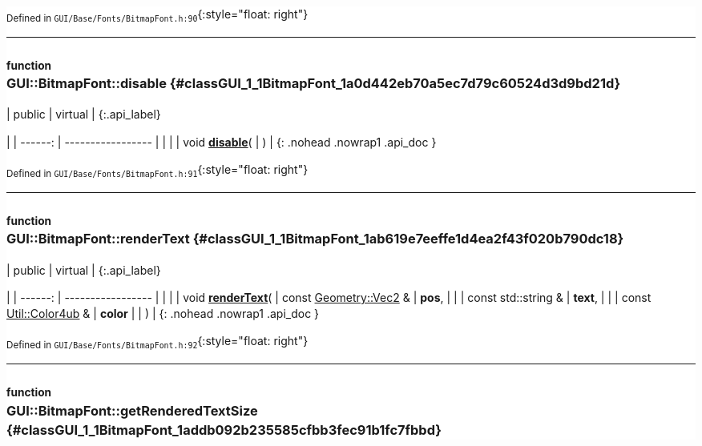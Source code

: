 



<sub>Defined in `GUI/Base/Fonts/BitmapFont.h:90`</sub>{:style="float: right"}

-------------------------------------------------------------------

### <small>function</small><br/> GUI::BitmapFont::disable {#classGUI_1_1BitmapFont_1a0d442eb70a5ec7d79c60524d3d9bd21d}

| public | virtual |
{:.api_label}

|
| ------: | ----------------- |
|  |
| void **[disable](#classGUI_1_1BitmapFont_1a0d442eb70a5ec7d79c60524d3d9bd21d)**( |  ) |
{: .nohead .nowrap1 .api_doc }





<sub>Defined in `GUI/Base/Fonts/BitmapFont.h:91`</sub>{:style="float: right"}

-------------------------------------------------------------------

### <small>function</small><br/> GUI::BitmapFont::renderText {#classGUI_1_1BitmapFont_1ab619e7eeffe1d4ea2f43f020b790dc18}

| public | virtual |
{:.api_label}

|
| ------: | ----------------- |
|  |
| void **[renderText](#classGUI_1_1BitmapFont_1ab619e7eeffe1d4ea2f43f020b790dc18)**( | const [Geometry::Vec2](namespaceGeometry#namespaceGeometry_1aa9c56320691770d4bc53916868f15e6d) & | **pos**, |
| | const std::string & | **text**, |
| | const [Util::Color4ub](classUtil_1_1Color4ub) & | **color** |
|   ) |
{: .nohead .nowrap1 .api_doc }





<sub>Defined in `GUI/Base/Fonts/BitmapFont.h:92`</sub>{:style="float: right"}

-------------------------------------------------------------------

### <small>function</small><br/> GUI::BitmapFont::getRenderedTextSize {#classGUI_1_1BitmapFont_1addb092b235585cfbb3fec91b1fc7fbbd}
